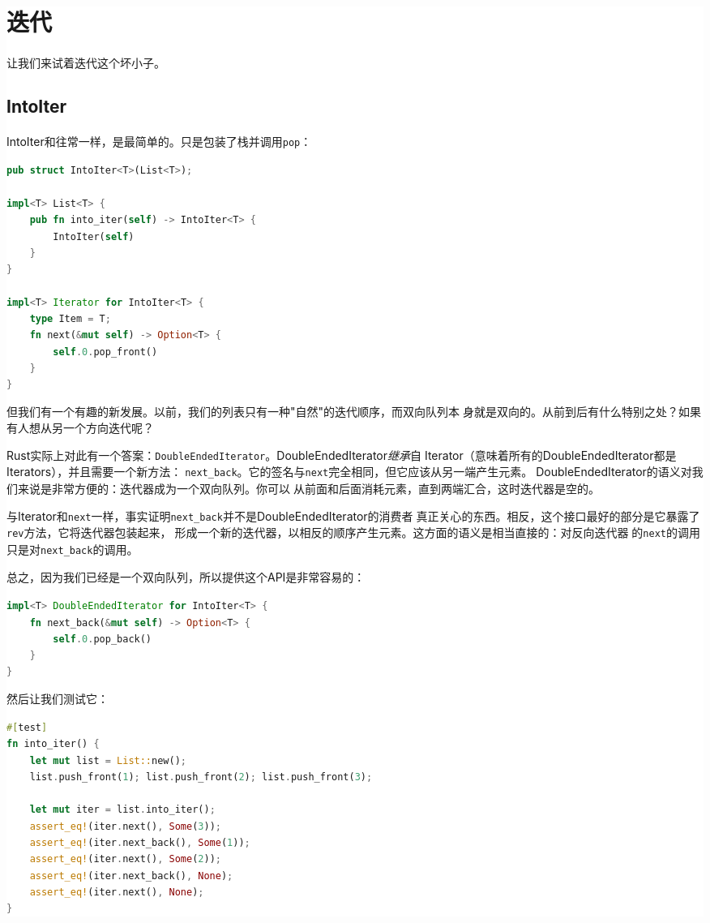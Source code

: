 # 迭代

让我们来试着迭代这个坏小子。

## IntoIter

IntoIter和往常一样，是最简单的。只是包装了栈并调用`pop`：

```rust ,ignore
pub struct IntoIter<T>(List<T>);

impl<T> List<T> {
    pub fn into_iter(self) -> IntoIter<T> {
        IntoIter(self)
    }
}

impl<T> Iterator for IntoIter<T> {
    type Item = T;
    fn next(&mut self) -> Option<T> {
        self.0.pop_front()
    }
}
```

但我们有一个有趣的新发展。以前，我们的列表只有一种"自然"的迭代顺序，而双向队列本
身就是双向的。从前到后有什么特别之处？如果有人想从另一个方向迭代呢？

Rust实际上对此有一个答案：`DoubleEndedIterator`。DoubleEndedIterator*继承*自
Iterator（意味着所有的DoubleEndedIterator都是Iterators），并且需要一个新方法：
`next_back`。它的签名与`next`完全相同，但它应该从另一端产生元素。
DoubleEndedIterator的语义对我们来说是非常方便的：迭代器成为一个双向队列。你可以
从前面和后面消耗元素，直到两端汇合，这时迭代器是空的。

与Iterator和`next`一样，事实证明`next_back`并不是DoubleEndedIterator的消费者
真正关心的东西。相反，这个接口最好的部分是它暴露了`rev`方法，它将迭代器包装起来，
形成一个新的迭代器，以相反的顺序产生元素。这方面的语义是相当直接的：对反向迭代器
的`next`的调用只是对`next_back`的调用。

总之，因为我们已经是一个双向队列，所以提供这个API是非常容易的：

```rust ,ignore
impl<T> DoubleEndedIterator for IntoIter<T> {
    fn next_back(&mut self) -> Option<T> {
        self.0.pop_back()
    }
}
```

然后让我们测试它：

```rust ,ignore
#[test]
fn into_iter() {
    let mut list = List::new();
    list.push_front(1); list.push_front(2); list.push_front(3);

    let mut iter = list.into_iter();
    assert_eq!(iter.next(), Some(3));
    assert_eq!(iter.next_back(), Some(1));
    assert_eq!(iter.next(), Some(2));
    assert_eq!(iter.next_back(), None);
    assert_eq!(iter.next(), None);
}
```


[own-ref]: https://crates.io/crates/owning_ref